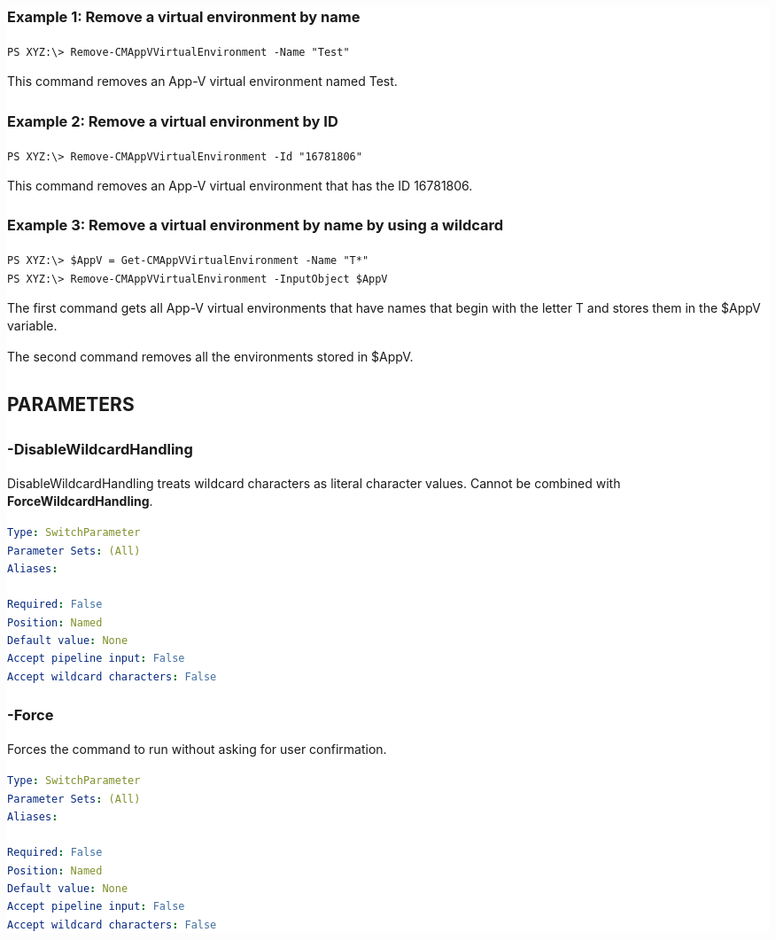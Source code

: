### Example 1: Remove a virtual environment by name
```
PS XYZ:\> Remove-CMAppVVirtualEnvironment -Name "Test"
```

This command removes an App-V virtual environment named Test.

### Example 2: Remove a virtual environment by ID
```
PS XYZ:\> Remove-CMAppVVirtualEnvironment -Id "16781806"
```

This command removes an App-V virtual environment that has the ID 16781806.

### Example 3: Remove a virtual environment by name by using a wildcard
```
PS XYZ:\> $AppV = Get-CMAppVVirtualEnvironment -Name "T*"
PS XYZ:\> Remove-CMAppVVirtualEnvironment -InputObject $AppV
```

The first command gets all App-V virtual environments that have names that begin with the letter T and stores them in the $AppV variable.

The second command removes all the environments stored in $AppV.

## PARAMETERS

### -DisableWildcardHandling
DisableWildcardHandling treats wildcard characters as literal character values. Cannot be combined with **ForceWildcardHandling**.

```yaml
Type: SwitchParameter
Parameter Sets: (All)
Aliases:

Required: False
Position: Named
Default value: None
Accept pipeline input: False
Accept wildcard characters: False
```

### -Force
Forces the command to run without asking for user confirmation.

```yaml
Type: SwitchParameter
Parameter Sets: (All)
Aliases:

Required: False
Position: Named
Default value: None
Accept pipeline input: False
Accept wildcard characters: False
```

